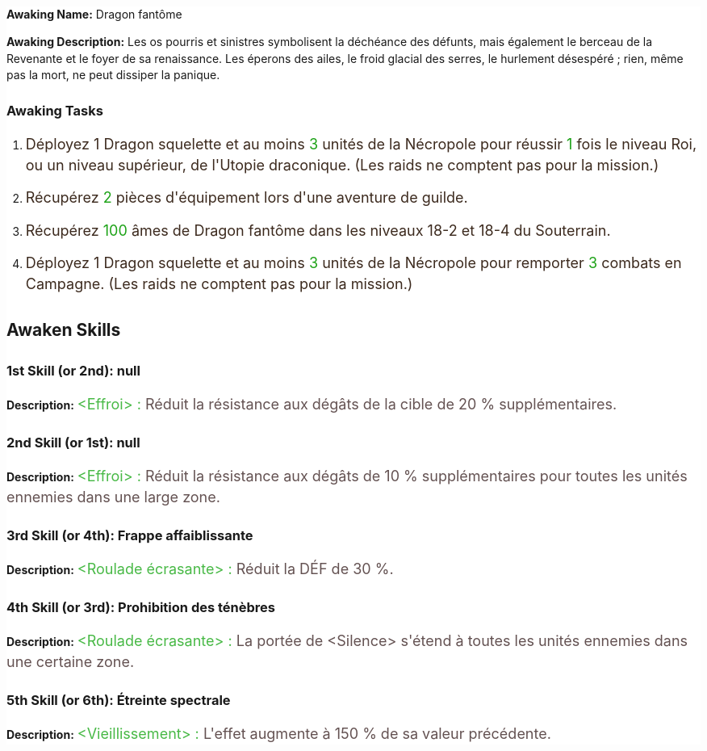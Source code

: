  **Awaking Name:** Dragon fantôme

 **Awaking Description:** Les os pourris et sinistres symbolisent la déchéance des défunts, mais également le berceau de la Revenante et le foyer de sa renaissance. Les éperons des ailes, le froid glacial des serres, le hurlement désespéré ; rien, même pas la mort, ne peut dissiper la panique.

### Awaking Tasks
 1. <span style="color: #3c2a1e;font-size:18px">Déployez 1 Dragon squelette et au moins </span><span style="color: #1ca216;font-size:18px">3</span><span style="color: #3c2a1e;font-size:18px"> unités de la Nécropole pour réussir </span><span style="color: #1ca216;font-size:18px">1</span><span style="color: #3c2a1e;font-size:18px"> fois le niveau Roi, ou un niveau supérieur, de l'Utopie draconique. (Les raids ne comptent pas pour la mission.)</span>

 2. <span style="color: #3c2a1e;font-size:18px">Récupérez </span><span style="color: #1ca216;font-size:18px">2</span><span style="color: #3c2a1e;font-size:18px"> pièces d'équipement lors d'une aventure de guilde.</span>

 3. <span style="color: #3c2a1e;font-size:18px">Récupérez </span><span style="color: #1ca216;font-size:18px">100</span><span style="color: #3c2a1e;font-size:18px"> âmes de Dragon fantôme dans les niveaux 18-2 et 18-4 du Souterrain.</span>

 4. <span style="color: #3c2a1e;font-size:18px">Déployez 1 Dragon squelette et au moins </span><span style="color: #1ca216;font-size:18px">3</span><span style="color: #3c2a1e;font-size:18px"> unités de la Nécropole pour remporter </span><span style="color: #1ca216;font-size:18px">3</span><span style="color: #3c2a1e;font-size:18px"> combats en Campagne. (Les raids ne comptent pas pour la mission.)</span>

## Awaken Skills

### 1st Skill (or 2nd): null
 **Description:** <span style="color: #48b946;font-size:18px">&lt;Effroi&gt; : </span><span style="color: #645252;font-size:18px">Réduit la résistance aux dégâts de la cible de 20 % supplémentaires.</span>

### 2nd Skill (or 1st): null
 **Description:** <span style="color: #48b946;font-size:18px">&lt;Effroi&gt; : </span><span style="color: #645252;font-size:18px">Réduit la résistance aux dégâts de 10 % supplémentaires pour toutes les unités ennemies dans une large zone.</span>

### 3rd Skill (or 4th): Frappe affaiblissante
 **Description:** <span style="color: #48b946;font-size:18px">&lt;Roulade écrasante&gt; : </span><span style="color: #645252;font-size:18px">Réduit la DÉF de 30 %.</span>

### 4th Skill (or 3rd): Prohibition des ténèbres
 **Description:** <span style="color: #48b946;font-size:18px">&lt;Roulade écrasante&gt; : </span><span style="color: #645252;font-size:18px">La portée de &lt;Silence&gt; s'étend à toutes les unités ennemies dans une certaine zone.</span>

### 5th Skill (or 6th): Étreinte spectrale
 **Description:** <span style="color: #48b946;font-size:18px">&lt;Vieillissement&gt; : </span><span style="color: #645252;font-size:18px">L'effet augmente à 150 % de sa valeur précédente.</span>
